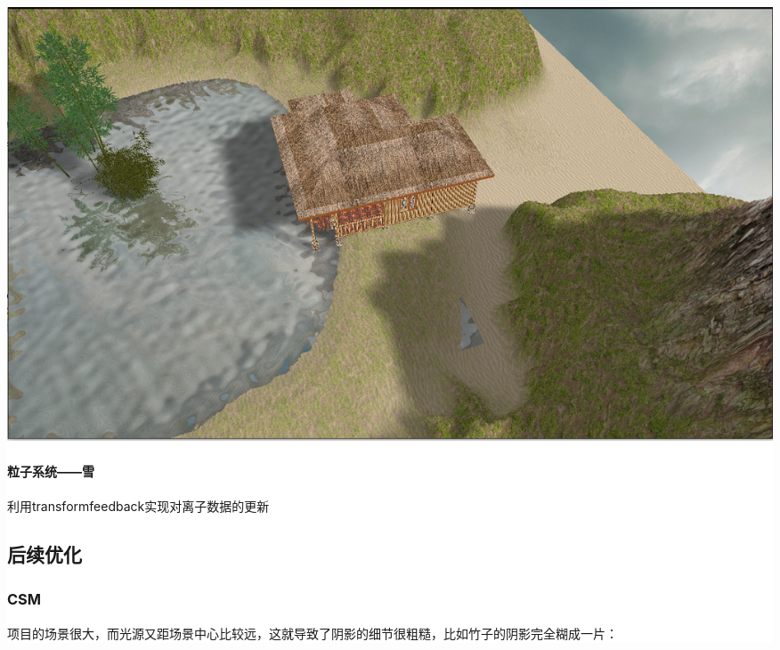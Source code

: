 ![sahdow](./imgs/shadow.PNG)

#### 粒子系统——雪

利用transformfeedback实现对离子数据的更新

## 后续优化

### CSM

项目的场景很大，而光源又距场景中心比较远，这就导致了阴影的细节很粗糙，比如竹子的阴影完全糊成一片：
